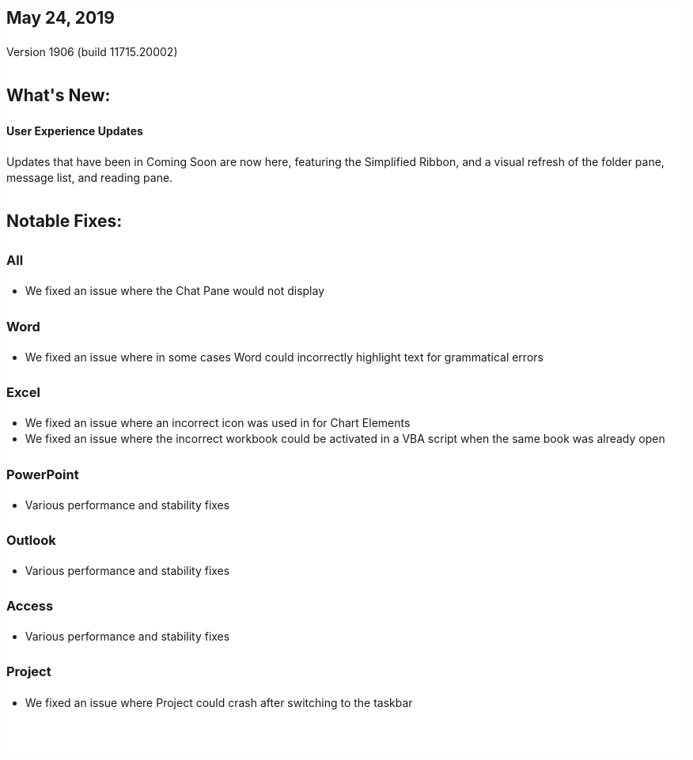 
[//]: # (DO NOT REMOVE BUGDETAILS CONTENT END)

## May 24, 2019
Version 1906 (build 11715.20002)

## What's New:

#### User Experience Updates

Updates that have been in Coming Soon are now here, featuring the Simplified Ribbon, and a visual refresh of the folder pane, message list, and reading pane.

## Notable Fixes:

### All

- We fixed an issue where the Chat Pane would not display

### Word 
- We fixed an issue where in some cases Word could incorrectly highlight text for grammatical errors

### Excel
- We fixed an issue where an incorrect icon was used in for Chart Elements
- We fixed an issue where the incorrect workbook could be activated in a VBA script when the same book was already open

### PowerPoint
- Various performance and stability fixes

### Outlook
- Various performance and stability fixes

### Access
- Various performance and stability fixes

### Project
- We fixed an issue where Project could crash after switching to the taskbar

</BR></BR>


[//]: # (DO NOT REMOVE)
[//]: # (DO NOT REMOVE BUGDETAILS CONTENT START)